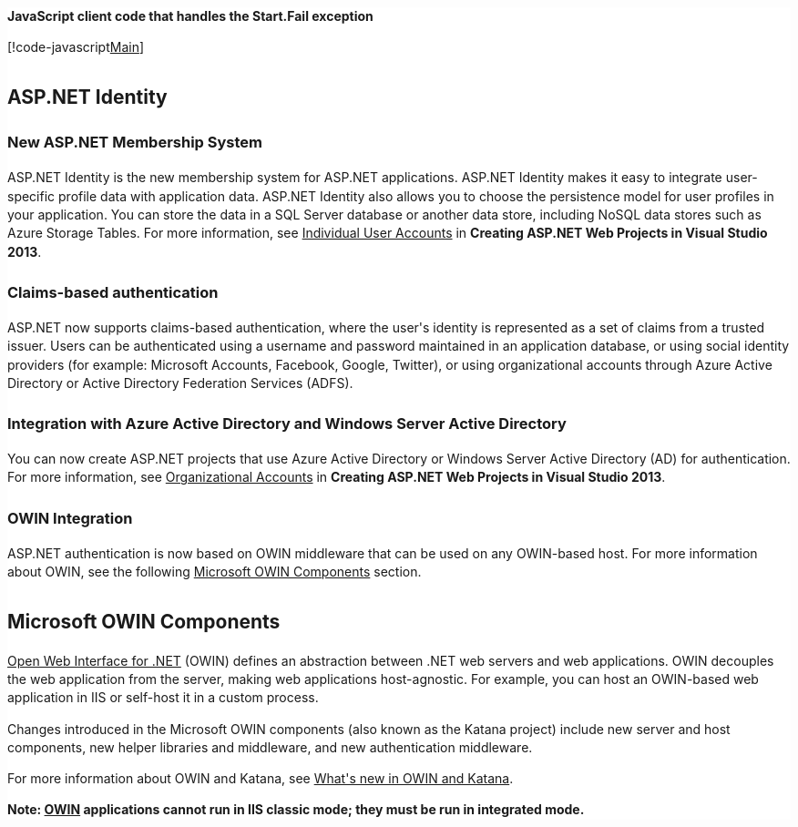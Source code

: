 **JavaScript client code that handles the Start.Fail exception**

[!code-javascript[Main](release-notes/samples/sample20.js)]

<a id="TOC8"></a>
## ASP.NET Identity

### New ASP.NET Membership System

ASP.NET Identity is the new membership system for ASP.NET applications. ASP.NET Identity makes it easy to integrate user-specific profile data with application data. ASP.NET Identity also allows you to choose the persistence model for user profiles in your application. You can store the data in a SQL Server database or another data store, including NoSQL data stores such as Azure Storage Tables. For more information, see [Individual User Accounts](creating-web-projects-in-visual-studio.md#indauth) in **Creating ASP.NET Web Projects in Visual Studio 2013**.

### Claims-based authentication

ASP.NET now supports claims-based authentication, where the user's identity is represented as a set of claims from a trusted issuer. Users can be authenticated using a username and password maintained in an application database, or using social identity providers (for example: Microsoft Accounts, Facebook, Google, Twitter), or using organizational accounts through Azure Active Directory or Active Directory Federation Services (ADFS).

### Integration with Azure Active Directory and Windows Server Active Directory

You can now create ASP.NET projects that use Azure Active Directory or Windows Server Active Directory (AD) for authentication. For more information, see [Organizational Accounts](creating-web-projects-in-visual-studio.md#orgauth) in **Creating ASP.NET Web Projects in Visual Studio 2013**.

### OWIN Integration

ASP.NET authentication is now based on OWIN middleware that can be used on any OWIN-based host. For more information about OWIN, see the following [Microsoft OWIN Components](#TOC7) section.

<a id="TOC7"></a>
## Microsoft OWIN Components

[Open Web Interface for .NET](http://owin.org/) (OWIN) defines an abstraction between .NET web servers and web applications. OWIN decouples the web application from the server, making web applications host-agnostic. For example, you can host an OWIN-based web application in IIS or self-host it in a custom process.

Changes introduced in the Microsoft OWIN components (also known as the Katana project) include new server and host components, new helper libraries and middleware, and new authentication middleware.

For more information about OWIN and Katana, see [What's new in OWIN and Katana](../../../aspnet/overview/owin-and-katana/index.md).

**Note: [OWIN](../../../aspnet/overview/owin-and-katana/an-overview-of-project-katana.md) applications cannot run in IIS classic mode; they must be run in integrated mode.**
